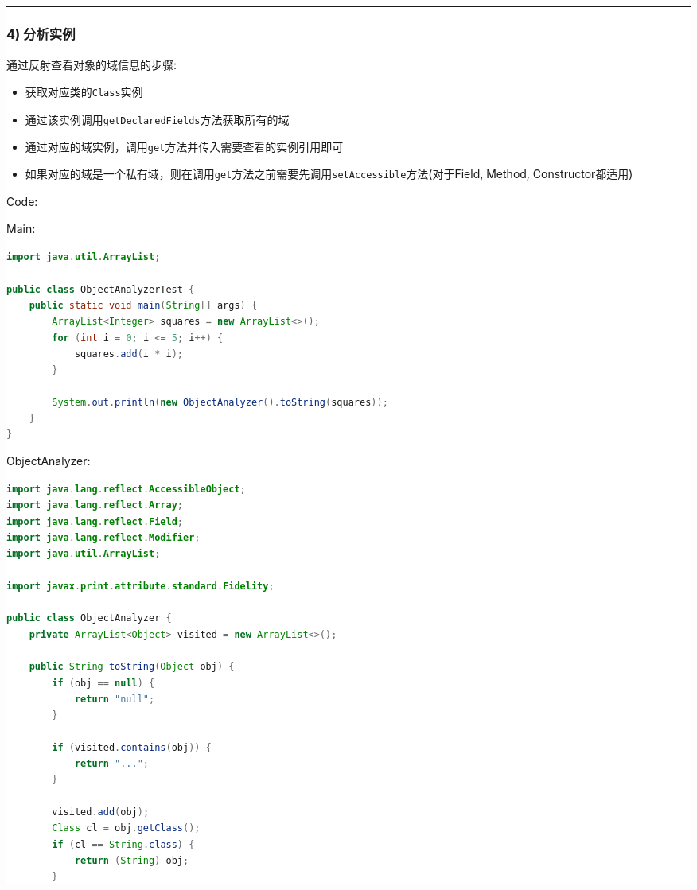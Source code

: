 <hr>









### 4) 分析实例

通过反射查看对象的域信息的步骤:

- 获取对应类的`Class`实例
- 通过该实例调用`getDeclaredFields`方法获取所有的域
- 通过对应的域实例，调用`get`方法并传入需要查看的实例引用即可



- 如果对应的域是一个私有域，则在调用`get`方法之前需要先调用`setAccessible`方法(对于Field, Method, Constructor都适用)



Code:



Main:

```java
import java.util.ArrayList;

public class ObjectAnalyzerTest {
    public static void main(String[] args) {
        ArrayList<Integer> squares = new ArrayList<>();
        for (int i = 0; i <= 5; i++) {
            squares.add(i * i);
        }

        System.out.println(new ObjectAnalyzer().toString(squares));
    }    
}
```



ObjectAnalyzer:

```java
import java.lang.reflect.AccessibleObject;
import java.lang.reflect.Array;
import java.lang.reflect.Field;
import java.lang.reflect.Modifier;
import java.util.ArrayList;

import javax.print.attribute.standard.Fidelity;

public class ObjectAnalyzer {
    private ArrayList<Object> visited = new ArrayList<>();

    public String toString(Object obj) {
        if (obj == null) {
            return "null";
        }

        if (visited.contains(obj)) {
            return "...";
        }

        visited.add(obj);
        Class cl = obj.getClass();
        if (cl == String.class) {
            return (String) obj;
        }
```